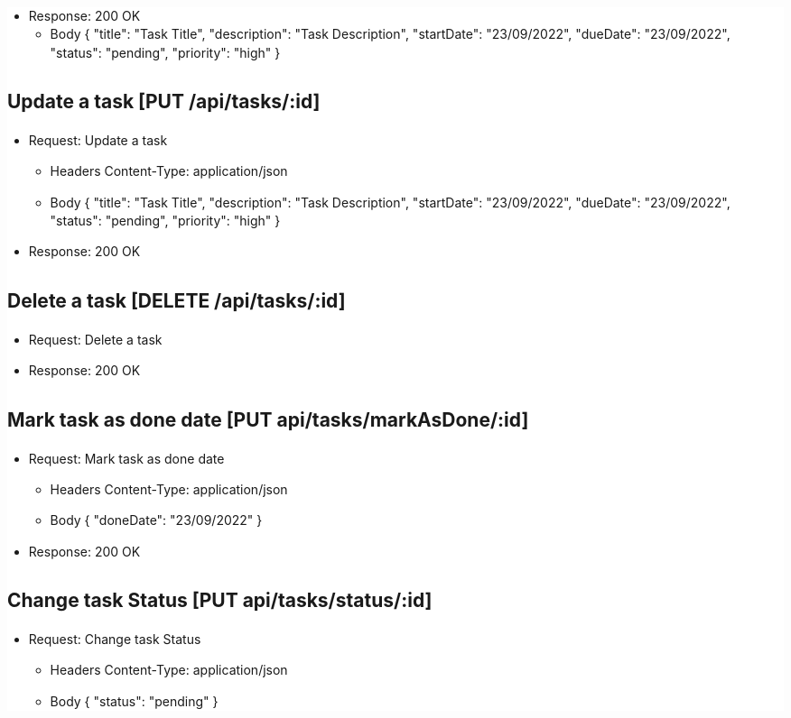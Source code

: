 - Response: 200 OK
    - Body
        {
            "title": "Task Title",
            "description": "Task Description",
            "startDate": "23/09/2022",
            "dueDate": "23/09/2022",
            "status": "pending",
            "priority": "high"
        }

## Update a task [PUT /api/tasks/:id]
- Request: Update a task
    - Headers
        Content-Type: application/json

    - Body
        {
            "title": "Task Title",
            "description": "Task Description",
            "startDate": "23/09/2022",
            "dueDate": "23/09/2022",
            "status": "pending",
            "priority": "high"
        }

- Response: 200 OK

## Delete a task [DELETE /api/tasks/:id]
- Request: Delete a task

- Response: 200 OK

## Mark task as done date [PUT api/tasks/markAsDone/:id]
- Request: Mark task as done date
    - Headers
        Content-Type: application/json

    - Body
        {
            "doneDate": "23/09/2022"
        }
    
- Response: 200 OK

## Change task Status [PUT api/tasks/status/:id]
- Request: Change task Status
    - Headers
        Content-Type: application/json

    - Body
        {
            "status": "pending"
        }
    